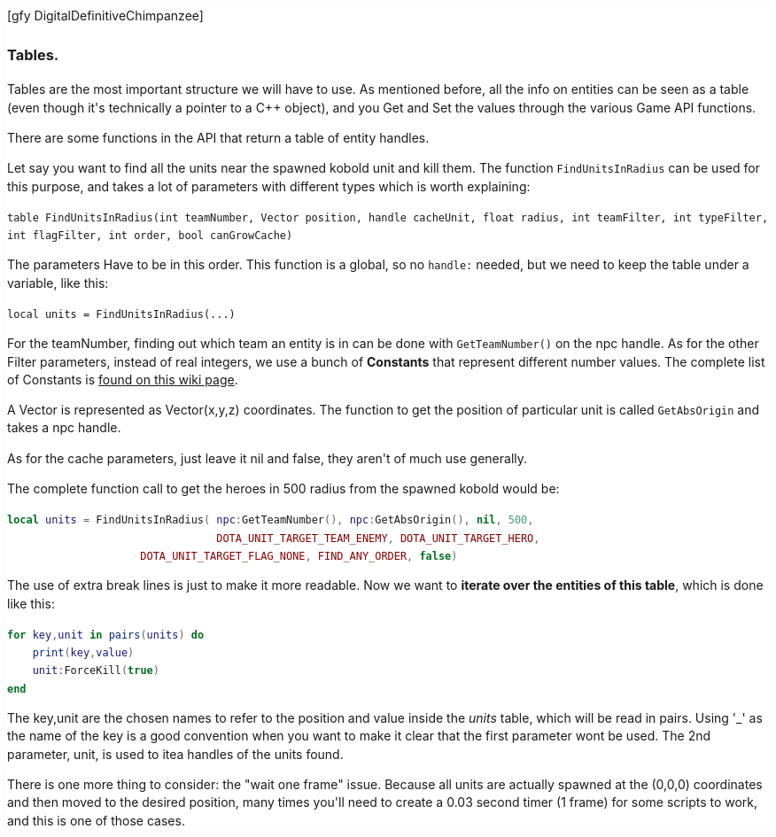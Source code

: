 [gfy DigitalDefinitiveChimpanzee]
 
 
### Tables. <a name="tables">
 
Tables are the most important structure we will have to use. As mentioned before, all the info on entities can be seen as a table (even though it's technically a pointer to a C++ object), and you Get and Set the values through the various Game API functions.

There are some functions in the API that return a table of entity handles. 

Let say you want to find all the units near the spawned kobold unit and kill them. The function `FindUnitsInRadius` can be used for this purpose, and takes a lot of parameters with different types which is worth explaining:

`table FindUnitsInRadius(int teamNumber, Vector position, handle cacheUnit, float radius, int teamFilter, int typeFilter, int flagFilter, int order, bool canGrowCache)`

The parameters Have to be in this order. This function is a global, so no `handle:` needed, but we need to keep the table under a variable, like this:

`local units = FindUnitsInRadius(...)`

For the teamNumber, finding out which team an entity is in can be done with `GetTeamNumber()` on the npc handle. As for the other Filter parameters, instead of real integers, we use a bunch of **Constants** that represent different number values. The complete list of Constants is [found on this wiki page](https://developer.valvesoftware.com/wiki/Dota_2_Workshop_Tools/Scripting/Constants).

A Vector is represented as Vector(x,y,z) coordinates. The function to get the position of  particular unit is called `GetAbsOrigin` and takes a npc handle.

As for the cache parameters, just leave it nil and false, they aren't of much use generally.

The complete function call to get the heroes in 500 radius from the spawned kobold would be:

~~~lua
local units = FindUnitsInRadius( npc:GetTeamNumber(), npc:GetAbsOrigin(), nil, 500, 
                                 DOTA_UNIT_TARGET_TEAM_ENEMY, DOTA_UNIT_TARGET_HERO, 
			         DOTA_UNIT_TARGET_FLAG_NONE, FIND_ANY_ORDER, false)
~~~

The use of extra break lines is just to make it more readable. Now we want to **iterate over the entities of this table**, which is done like this:

~~~lua
for key,unit in pairs(units) do
    print(key,value)
    unit:ForceKill(true)
end
~~~

The key,unit are the chosen names to refer to the position and value inside the *units* table, which will be read in pairs. Using '_' as the name of the key is a good convention when you want to make it clear that the first parameter wont be used. The 2nd parameter, unit, is used to itea handles of the units found.

There is one more thing to consider: the "wait one frame" issue. Because all units are actually spawned at the (0,0,0) coordinates and then moved to the desired position, many times you'll need to create a 0.03 second timer (1 frame) for some scripts to work, and this is one of those cases.
